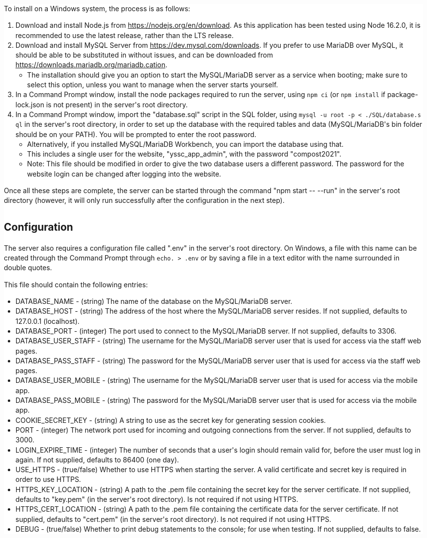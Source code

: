 To install on a Windows system, the process is as follows:
1. Download and install Node.js from https://nodejs.org/en/download. As this application has been tested using Node 16.2.0, it is recommended to use the latest release, rather than the LTS release.
1. Download and install MySQL Server from https://dev.mysql.com/downloads. If you prefer to use MariaDB over MySQL, it should be able to be substituted in without issues, and can be downloaded from https://downloads.mariadb.org/mariadb.cation.
    - The installation should give you an option to start the MySQL/MariaDB server as a service when booting; make sure to select this option, unless you want to manage when the server starts yourself.
1. In a Command Prompt window, install the node packages required to run the server, using `npm ci` (or `npm install` if package-lock.json is not present) in the server's root directory.
1. In a Command Prompt window, import the "database.sql" script in the SQL folder, using `mysql -u root -p < ./SQL/database.sql` in the server's root directory, in order to set up the database with the required tables and data (MySQL/MariaDB's bin folder should be on your PATH). You will be prompted to enter the root password.
    - Alternatively, if you installed MySQL/MariaDB Workbench, you can import the database using that.
    - This includes a single user for the website, "yssc_app_admin", with the password "compost2021".
    - Note: This file should be modified in order to give the two database users a different password. The password for the website login can be changed after logging into the website.

Once all these steps are complete, the server can be started through the command "npm start -- --run" in the server's root directory (however, it will only run successfully after the configuration in the next step).

## Configuration

The server also requires a configuration file called ".env" in the server's root directory. On Windows, a file with this name can be created through the Command Prompt through `echo. > .env` or by saving a file in a text editor with the name surrounded in double quotes.

This file should contain the following entries:
* DATABASE_NAME - (string) The name of the database on the MySQL/MariaDB server.
* DATABASE_HOST - (string) The address of the host where the MySQL/MariaDB server resides. If not supplied, defaults to 127.0.0.1 (localhost).
* DATABASE_PORT - (integer) The port used to connect to the MySQL/MariaDB server. If not supplied, defaults to 3306.
* DATABASE_USER_STAFF - (string) The username for the MySQL/MariaDB server user that is used for access via the staff web pages. 
* DATABASE_PASS_STAFF - (string) The password for the MySQL/MariaDB server user that is used for access via the staff web pages.
* DATABASE_USER_MOBILE - (string) The username for the MySQL/MariaDB server user that is used for access via the mobile app.
* DATABASE_PASS_MOBILE - (string) The password for the MySQL/MariaDB server user that is used for access via the mobile app.
* COOKIE_SECRET_KEY - (string) A string to use as the secret key for generating session cookies.
* PORT - (integer) The network port used for incoming and outgoing connections from the server. If not supplied, defaults to 3000.
* LOGIN_EXPIRE_TIME - (integer) The number of seconds that a user's login should remain valid for, before the user must log in again. If not supplied, defaults to 86400 (one day).
* USE_HTTPS - (true/false) Whether to use HTTPS when starting the server. A valid certificate and secret key is required in order to use HTTPS.
* HTTPS_KEY_LOCATION - (string) A path to the .pem file containing the secret key for the server certificate. If not supplied, defaults to "key.pem" (in the server's root directory). Is not required if not using HTTPS.
* HTTPS_CERT_LOCATION - (string) A path to the .pem file containing the certificate data for the server certificate. If not supplied, defaults to "cert.pem" (in the server's root directory). Is not required if not using HTTPS.
* DEBUG - (true/false) Whether to print debug statements to the console; for use when testing. If not supplied, defaults to false.
